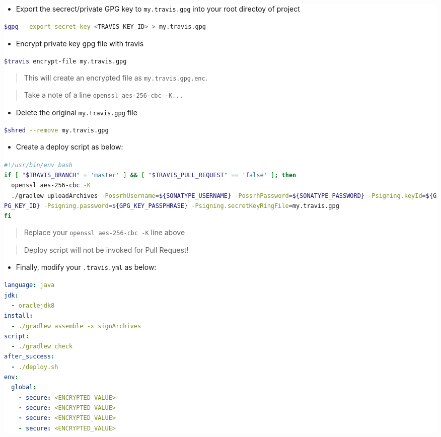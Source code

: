 * Export the secrect/private GPG key to `my.travis.gpg` into your root directoy of project

```bash
$gpg --export-secret-key <TRAVIS_KEY_ID> > my.travis.gpg
```

* Encrypt private key gpg file with travis

```bash
$travis encrypt-file my.travis.gpg
```

> This will create an encrypted file as `my.travis.gpg.enc`.

> Take a note of a line `openssl aes-256-cbc -K...`

* Delete the original `my.travis.gpg` file

```bash
$shred --remove my.travis.gpg
```

* Create a deploy script as below:

```bash
#!/usr/bin/env bash
if [ "$TRAVIS_BRANCH" = 'master' ] && [ "$TRAVIS_PULL_REQUEST" == 'false' ]; then
  openssl aes-256-cbc -K 
  ./gradlew uploadArchives -PossrhUsername=${SONATYPE_USERNAME} -PossrhPassword=${SONATYPE_PASSWORD} -Psigning.keyId=${GPG_KEY_ID} -Psigning.password=${GPG_KEY_PASSPHRASE} -Psigning.secretKeyRingFile=my.travis.gpg
fi

```

> Replace your `openssl aes-256-cbc -K` line above

> Deploy script will not be invoked for Pull Request!

* Finally, modify your `.travis.yml` as below:

```yaml
language: java
jdk:
  - oraclejdk8
install:
  - ./gradlew assemble -x signArchives
script:
  - ./gradlew check
after_success:
  - ./deploy.sh
env:
  global:
    - secure: <ENCRYPTED_VALUE>
    - secure: <ENCRYPTED_VALUE>
    - secure: <ENCRYPTED_VALUE>
    - secure: <ENCRYPTED_VALUE>

```
